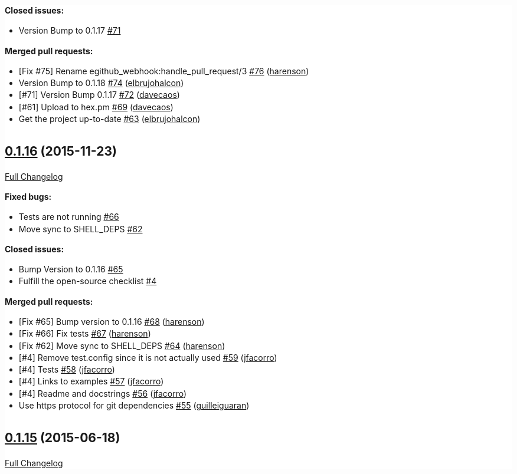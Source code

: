 **Closed issues:**

- Version Bump to 0.1.17 [\#71](https://github.com/inaka/erlang-github/issues/71)

**Merged pull requests:**

- \[Fix \#75\] Rename egithub\_webhook:handle\_pull\_request/3 [\#76](https://github.com/inaka/erlang-github/pull/76) ([harenson](https://github.com/harenson))
- Version Bump to 0.1.18 [\#74](https://github.com/inaka/erlang-github/pull/74) ([elbrujohalcon](https://github.com/elbrujohalcon))
- \[\#71\] Version Bump 0.1.17 [\#72](https://github.com/inaka/erlang-github/pull/72) ([davecaos](https://github.com/davecaos))
- \[\#61\] Upload to hex.pm [\#69](https://github.com/inaka/erlang-github/pull/69) ([davecaos](https://github.com/davecaos))
- Get the project up-to-date [\#63](https://github.com/inaka/erlang-github/pull/63) ([elbrujohalcon](https://github.com/elbrujohalcon))

## [0.1.16](https://github.com/inaka/erlang-github/tree/0.1.16) (2015-11-23)

[Full Changelog](https://github.com/inaka/erlang-github/compare/0.1.15...0.1.16)

**Fixed bugs:**

- Tests are not running [\#66](https://github.com/inaka/erlang-github/issues/66)
- Move sync to SHELL\_DEPS [\#62](https://github.com/inaka/erlang-github/issues/62)

**Closed issues:**

- Bump Version to 0.1.16 [\#65](https://github.com/inaka/erlang-github/issues/65)
- Fulfill the open-source checklist [\#4](https://github.com/inaka/erlang-github/issues/4)

**Merged pull requests:**

- \[Fix \#65\] Bump version to 0.1.16 [\#68](https://github.com/inaka/erlang-github/pull/68) ([harenson](https://github.com/harenson))
- \[Fix \#66\] Fix tests [\#67](https://github.com/inaka/erlang-github/pull/67) ([harenson](https://github.com/harenson))
- \[Fix \#62\] Move sync to SHELL\_DEPS [\#64](https://github.com/inaka/erlang-github/pull/64) ([harenson](https://github.com/harenson))
- \[\#4\] Remove test.config since it is not actually used [\#59](https://github.com/inaka/erlang-github/pull/59) ([jfacorro](https://github.com/jfacorro))
- \[\#4\] Tests [\#58](https://github.com/inaka/erlang-github/pull/58) ([jfacorro](https://github.com/jfacorro))
- \[\#4\] Links to examples [\#57](https://github.com/inaka/erlang-github/pull/57) ([jfacorro](https://github.com/jfacorro))
- \[\#4\] Readme and docstrings [\#56](https://github.com/inaka/erlang-github/pull/56) ([jfacorro](https://github.com/jfacorro))
- Use https protocol for git dependencies [\#55](https://github.com/inaka/erlang-github/pull/55) ([guilleiguaran](https://github.com/guilleiguaran))

## [0.1.15](https://github.com/inaka/erlang-github/tree/0.1.15) (2015-06-18)

[Full Changelog](https://github.com/inaka/erlang-github/compare/0.1.14...0.1.15)
